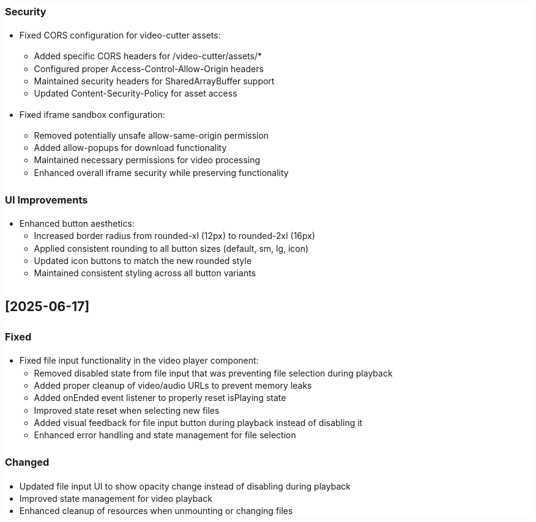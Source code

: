 ### Security
- Fixed CORS configuration for video-cutter assets:
  - Added specific CORS headers for /video-cutter/assets/*
  - Configured proper Access-Control-Allow-Origin headers
  - Maintained security headers for SharedArrayBuffer support
  - Updated Content-Security-Policy for asset access

- Fixed iframe sandbox configuration:
  - Removed potentially unsafe allow-same-origin permission
  - Added allow-popups for download functionality
  - Maintained necessary permissions for video processing
  - Enhanced overall iframe security while preserving functionality

### UI Improvements
- Enhanced button aesthetics:
  - Increased border radius from rounded-xl (12px) to rounded-2xl (16px)
  - Applied consistent rounding to all button sizes (default, sm, lg, icon)
  - Updated icon buttons to match the new rounded style
  - Maintained consistent styling across all button variants

## [2025-06-17]

### Fixed
- Fixed file input functionality in the video player component:
  - Removed disabled state from file input that was preventing file selection during playback
  - Added proper cleanup of video/audio URLs to prevent memory leaks
  - Added onEnded event listener to properly reset isPlaying state
  - Improved state reset when selecting new files
  - Added visual feedback for file input button during playback instead of disabling it
  - Enhanced error handling and state management for file selection

### Changed
- Updated file input UI to show opacity change instead of disabling during playback
- Improved state management for video playback
- Enhanced cleanup of resources when unmounting or changing files